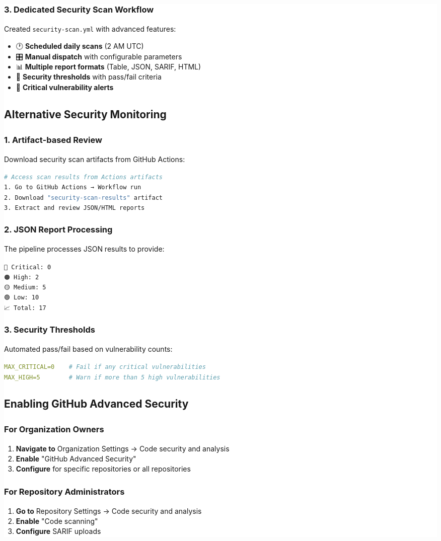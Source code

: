 ### 3. Dedicated Security Scan Workflow

Created `security-scan.yml` with advanced features:
- 🕐 **Scheduled daily scans** (2 AM UTC)
- 🎛️ **Manual dispatch** with configurable parameters
- 📊 **Multiple report formats** (Table, JSON, SARIF, HTML)
- 🎯 **Security thresholds** with pass/fail criteria
- 🚨 **Critical vulnerability alerts**

## Alternative Security Monitoring

### 1. Artifact-based Review

Download security scan artifacts from GitHub Actions:
```bash
# Access scan results from Actions artifacts
1. Go to GitHub Actions → Workflow run
2. Download "security-scan-results" artifact
3. Extract and review JSON/HTML reports
```

### 2. JSON Report Processing

The pipeline processes JSON results to provide:
```bash
🔴 Critical: 0
🟠 High: 2  
🟡 Medium: 5
🟢 Low: 10
📈 Total: 17
```

### 3. Security Thresholds

Automated pass/fail based on vulnerability counts:
```yaml
MAX_CRITICAL=0    # Fail if any critical vulnerabilities
MAX_HIGH=5        # Warn if more than 5 high vulnerabilities
```

## Enabling GitHub Advanced Security

### For Organization Owners

1. **Navigate to** Organization Settings → Code security and analysis
2. **Enable** "GitHub Advanced Security"
3. **Configure** for specific repositories or all repositories

### For Repository Administrators

1. **Go to** Repository Settings → Code security and analysis
2. **Enable** "Code scanning" 
3. **Configure** SARIF uploads
